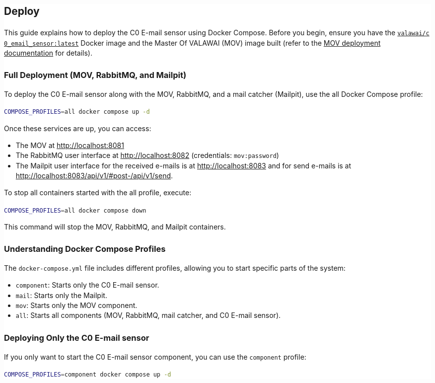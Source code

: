 

## Deploy 


This guide explains how to deploy the C0 E-mail sensor using Docker Compose. Before you begin, ensure 
you have the [`valawai/c0_email_sensor:latest`](/docs/components/C0/email_sensor/deploy#building-the-docker-image) 
Docker image and the Master Of VALAWAI (MOV) image built (refer to the 
[MOV deployment documentation](/docs/architecture/implementations/mov/deploy#building-the-docker-image) for details).


### Full Deployment (MOV, RabbitMQ, and Mailpit)

To deploy the C0 E-mail sensor along with the MOV, RabbitMQ, and a mail catcher (Mailpit),
use the all Docker Compose profile:

```bash
COMPOSE_PROFILES=all docker compose up -d
```

Once these services are up, you can access:

 - The MOV at [http://localhost:8081](http://localhost:8081)
 - The RabbitMQ user interface at [http://localhost:8082](http://localhost:8082) (credentials: `mov:password`)
 - The Mailpit user interface for the received e-mails is at [http://localhost:8083](http://localhost:8083)
 and for send e-mails is at [http://localhost:8083/api/v1/#post-/api/v1/send](http://localhost:8083/api/v1/#post-/api/v1/send).

To stop all containers started with the all profile, execute:

```bash
COMPOSE_PROFILES=all docker compose down
```

This command will stop the MOV, RabbitMQ, and Mailpit containers.


### Understanding Docker Compose Profiles

The `docker-compose.yml` file includes different profiles, allowing you to start specific parts of the system:

 - `component`: Starts only the C0 E-mail sensor.
 - `mail`: Starts only the Mailpit.
 - `mov`: Starts only the MOV component.
 - `all`: Starts all components (MOV, RabbitMQ, mail catcher, and C0 E-mail sensor).


### Deploying Only the C0 E-mail sensor

If you only want to start the C0 E-mail sensor component, you can use the `component` profile:

```bash
COMPOSE_PROFILES=component docker compose up -d
```
